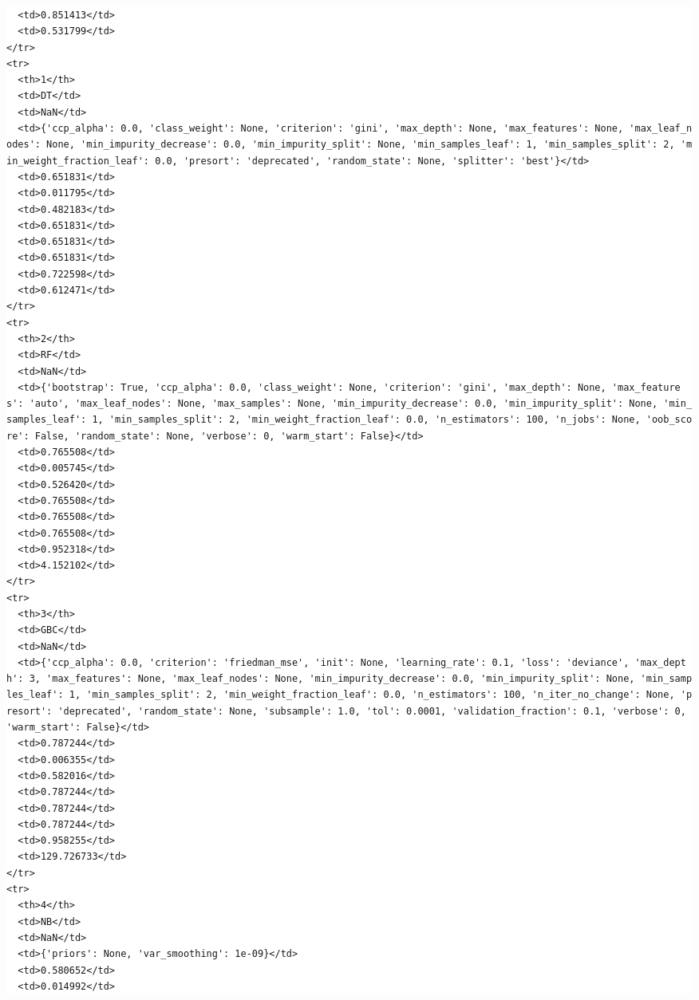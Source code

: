       <td>0.851413</td>
      <td>0.531799</td>
    </tr>
    <tr>
      <th>1</th>
      <td>DT</td>
      <td>NaN</td>
      <td>{'ccp_alpha': 0.0, 'class_weight': None, 'criterion': 'gini', 'max_depth': None, 'max_features': None, 'max_leaf_nodes': None, 'min_impurity_decrease': 0.0, 'min_impurity_split': None, 'min_samples_leaf': 1, 'min_samples_split': 2, 'min_weight_fraction_leaf': 0.0, 'presort': 'deprecated', 'random_state': None, 'splitter': 'best'}</td>
      <td>0.651831</td>
      <td>0.011795</td>
      <td>0.482183</td>
      <td>0.651831</td>
      <td>0.651831</td>
      <td>0.651831</td>
      <td>0.722598</td>
      <td>0.612471</td>
    </tr>
    <tr>
      <th>2</th>
      <td>RF</td>
      <td>NaN</td>
      <td>{'bootstrap': True, 'ccp_alpha': 0.0, 'class_weight': None, 'criterion': 'gini', 'max_depth': None, 'max_features': 'auto', 'max_leaf_nodes': None, 'max_samples': None, 'min_impurity_decrease': 0.0, 'min_impurity_split': None, 'min_samples_leaf': 1, 'min_samples_split': 2, 'min_weight_fraction_leaf': 0.0, 'n_estimators': 100, 'n_jobs': None, 'oob_score': False, 'random_state': None, 'verbose': 0, 'warm_start': False}</td>
      <td>0.765508</td>
      <td>0.005745</td>
      <td>0.526420</td>
      <td>0.765508</td>
      <td>0.765508</td>
      <td>0.765508</td>
      <td>0.952318</td>
      <td>4.152102</td>
    </tr>
    <tr>
      <th>3</th>
      <td>GBC</td>
      <td>NaN</td>
      <td>{'ccp_alpha': 0.0, 'criterion': 'friedman_mse', 'init': None, 'learning_rate': 0.1, 'loss': 'deviance', 'max_depth': 3, 'max_features': None, 'max_leaf_nodes': None, 'min_impurity_decrease': 0.0, 'min_impurity_split': None, 'min_samples_leaf': 1, 'min_samples_split': 2, 'min_weight_fraction_leaf': 0.0, 'n_estimators': 100, 'n_iter_no_change': None, 'presort': 'deprecated', 'random_state': None, 'subsample': 1.0, 'tol': 0.0001, 'validation_fraction': 0.1, 'verbose': 0, 'warm_start': False}</td>
      <td>0.787244</td>
      <td>0.006355</td>
      <td>0.582016</td>
      <td>0.787244</td>
      <td>0.787244</td>
      <td>0.787244</td>
      <td>0.958255</td>
      <td>129.726733</td>
    </tr>
    <tr>
      <th>4</th>
      <td>NB</td>
      <td>NaN</td>
      <td>{'priors': None, 'var_smoothing': 1e-09}</td>
      <td>0.580652</td>
      <td>0.014992</td>